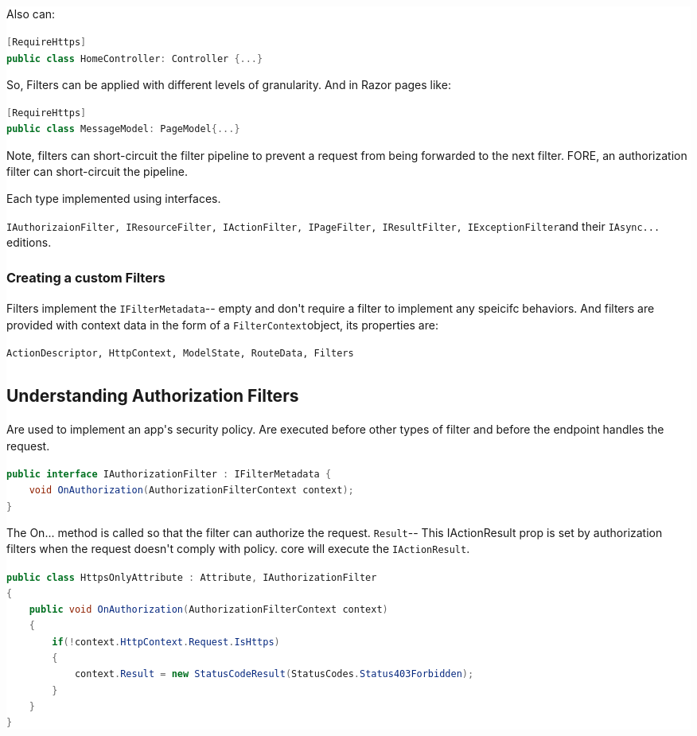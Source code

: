 Also can: 

```cs
[RequireHttps]
public class HomeController: Controller {...}
```

So, Filters can be applied with different levels of granularity. And in Razor pages like:

```cs
[RequireHttps]
public class MessageModel: PageModel{...}
```

Note, filters can short-circuit the filter pipeline to prevent a request from being forwarded to the next filter. FORE, an authorization filter can short-circuit the pipeline.

Each type implemented using interfaces.

`IAuthorizaionFilter, IResourceFilter, IActionFilter, IPageFilter, IResultFilter, IExceptionFilter`and their `IAsync...`editions.

### Creating a custom Filters 

Filters implement the `IFilterMetadata`-- empty and don't require a filter to implement any speicifc behaviors. And filters are provided with context data in the form of a `FilterContext`object, its properties are:

`ActionDescriptor, HttpContext, ModelState, RouteData, Filters`

## Understanding Authorization Filters

Are used to implement an app's security policy. Are executed before other types of filter and before the endpoint handles the request.

```cs
public interface IAuthorizationFilter : IFilterMetadata {
    void OnAuthorization(AuthorizationFilterContext context);
}
```

The On... method is called so that the filter can authorize the request. `Result`-- This IActionResult prop is set by authorization filters when the request doesn't comply with policy. core will execute the `IActionResult`.

```cs
public class HttpsOnlyAttribute : Attribute, IAuthorizationFilter
{
    public void OnAuthorization(AuthorizationFilterContext context)
    {
        if(!context.HttpContext.Request.IsHttps)
        {
            context.Result = new StatusCodeResult(StatusCodes.Status403Forbidden);
        }
    }
}
```
